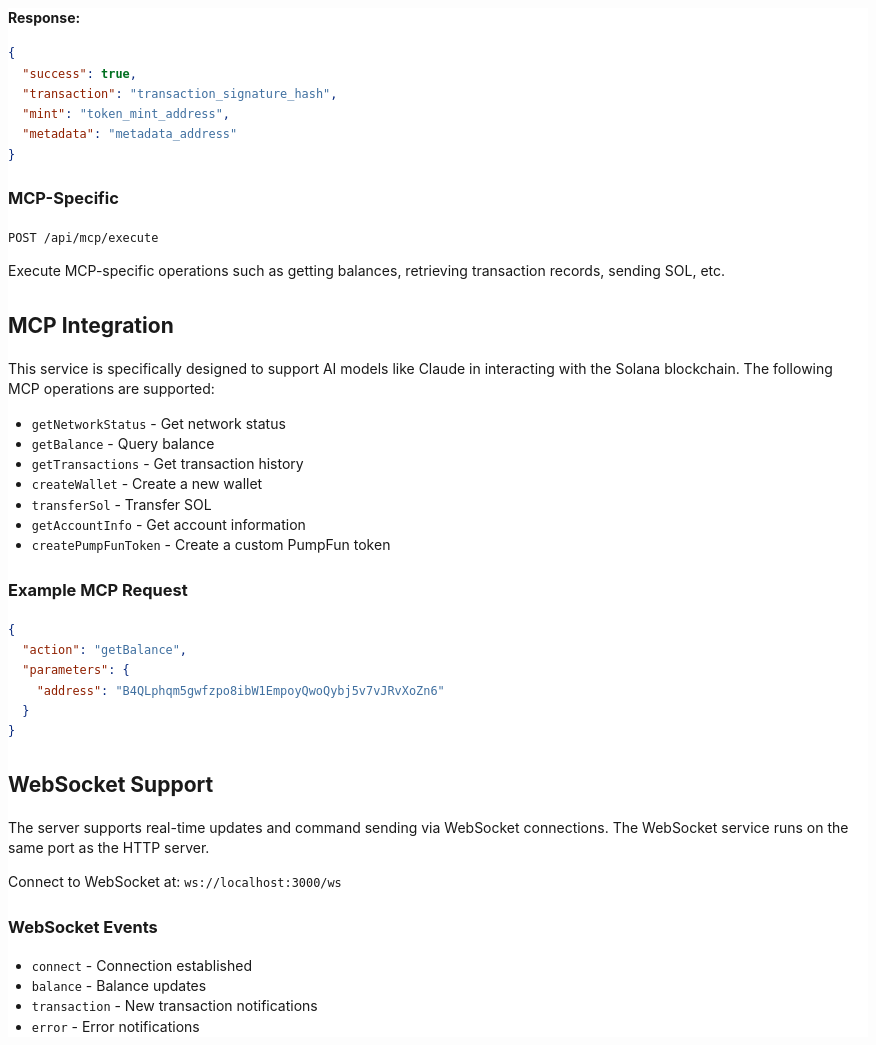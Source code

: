 **Response:**
```json
{
  "success": true,
  "transaction": "transaction_signature_hash",
  "mint": "token_mint_address",
  "metadata": "metadata_address"
}
```

### MCP-Specific

```
POST /api/mcp/execute
```

Execute MCP-specific operations such as getting balances, retrieving transaction records, sending SOL, etc.

## MCP Integration

This service is specifically designed to support AI models like Claude in interacting with the Solana blockchain. The following MCP operations are supported:

- `getNetworkStatus` - Get network status
- `getBalance` - Query balance
- `getTransactions` - Get transaction history
- `createWallet` - Create a new wallet
- `transferSol` - Transfer SOL
- `getAccountInfo` - Get account information
- `createPumpFunToken` - Create a custom PumpFun token

### Example MCP Request

```json
{
  "action": "getBalance",
  "parameters": {
    "address": "B4QLphqm5gwfzpo8ibW1EmpoyQwoQybj5v7vJRvXoZn6"
  }
}
```

## WebSocket Support

The server supports real-time updates and command sending via WebSocket connections. The WebSocket service runs on the same port as the HTTP server.

Connect to WebSocket at: `ws://localhost:3000/ws`

### WebSocket Events

- `connect` - Connection established
- `balance` - Balance updates
- `transaction` - New transaction notifications
- `error` - Error notifications
